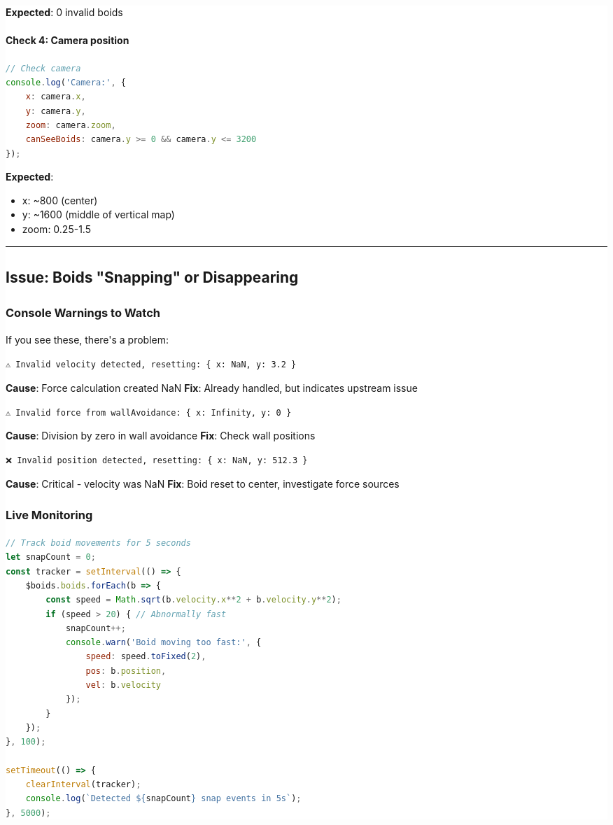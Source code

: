 **Expected**: 0 invalid boids

#### Check 4: Camera position
```javascript
// Check camera
console.log('Camera:', {
    x: camera.x,
    y: camera.y,
    zoom: camera.zoom,
    canSeeBoids: camera.y >= 0 && camera.y <= 3200
});
```

**Expected**:
- x: ~800 (center)
- y: ~1600 (middle of vertical map)
- zoom: 0.25-1.5

---

## Issue: Boids "Snapping" or Disappearing

### Console Warnings to Watch

If you see these, there's a problem:

```
⚠️ Invalid velocity detected, resetting: { x: NaN, y: 3.2 }
```
**Cause**: Force calculation created NaN
**Fix**: Already handled, but indicates upstream issue

```
⚠️ Invalid force from wallAvoidance: { x: Infinity, y: 0 }
```
**Cause**: Division by zero in wall avoidance
**Fix**: Check wall positions

```
❌ Invalid position detected, resetting: { x: NaN, y: 512.3 }
```
**Cause**: Critical - velocity was NaN
**Fix**: Boid reset to center, investigate force sources

### Live Monitoring

```javascript
// Track boid movements for 5 seconds
let snapCount = 0;
const tracker = setInterval(() => {
    $boids.boids.forEach(b => {
        const speed = Math.sqrt(b.velocity.x**2 + b.velocity.y**2);
        if (speed > 20) { // Abnormally fast
            snapCount++;
            console.warn('Boid moving too fast:', {
                speed: speed.toFixed(2),
                pos: b.position,
                vel: b.velocity
            });
        }
    });
}, 100);

setTimeout(() => {
    clearInterval(tracker);
    console.log(`Detected ${snapCount} snap events in 5s`);
}, 5000);
```